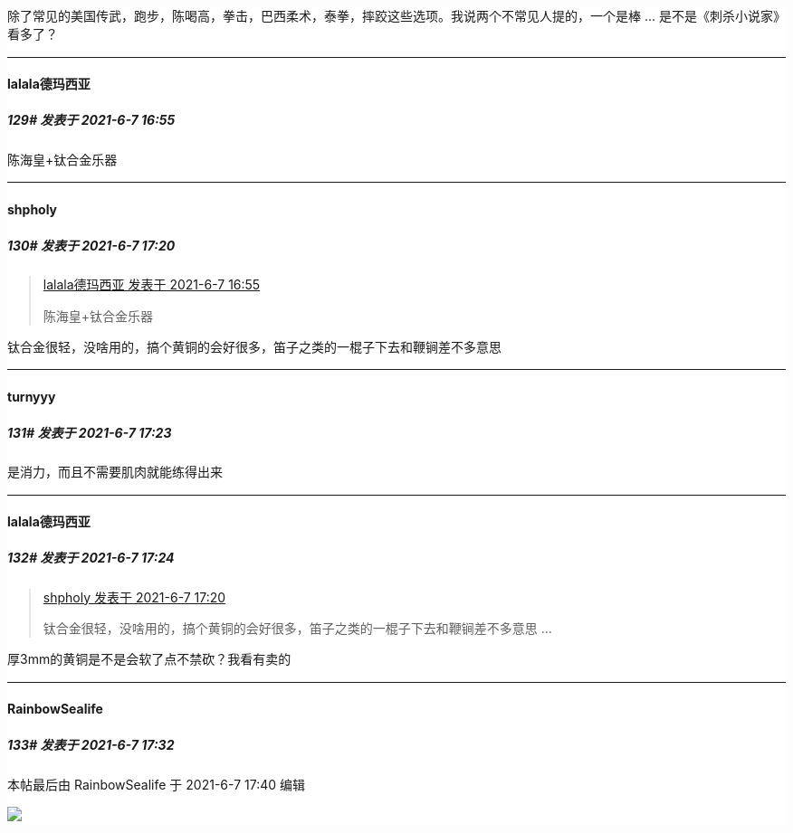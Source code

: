 除了常见的美国传武，跑步，陈喝高，拳击，巴西柔术，泰拳，摔跤这些选项。我说两个不常见人提的，一个是棒 ...</blockquote>
是不是《刺杀小说家》看多了？ 


*****

####  lalala德玛西亚  
##### 129#       发表于 2021-6-7 16:55


陈海皇+钛合金乐器 


*****

####  shpholy  
##### 130#       发表于 2021-6-7 17:20


<blockquote><a href="httphttps://bbs.saraba1st.com/2b/forum.php?mod=redirect&amp;goto=findpost&amp;pid=51505849&amp;ptid=2008511" target="_blank">lalala德玛西亚 发表于 2021-6-7 16:55</a>

陈海皇+钛合金乐器</blockquote>
钛合金很轻，没啥用的，搞个黄铜的会好很多，笛子之类的一棍子下去和鞭锏差不多意思


*****

####  turnyyy  
##### 131#       发表于 2021-6-7 17:23


是消力，而且不需要肌肉就能练得出来


*****

####  lalala德玛西亚  
##### 132#       发表于 2021-6-7 17:24


<blockquote><a href="httphttps://bbs.saraba1st.com/2b/forum.php?mod=redirect&amp;goto=findpost&amp;pid=51506102&amp;ptid=2008511" target="_blank">shpholy 发表于 2021-6-7 17:20</a>

钛合金很轻，没啥用的，搞个黄铜的会好很多，笛子之类的一棍子下去和鞭锏差不多意思 ...</blockquote>
厚3mm的黄铜是不是会软了点不禁砍？我看有卖的


*****

####  RainbowSealife  
##### 133#       发表于 2021-6-7 17:32


 本帖最后由 RainbowSealife 于 2021-6-7 17:40 编辑 

<img src="https://tva1.sinaimg.cn/large/beb44592ly1gr9uan3kiyj209a066taj.jpg" referrerpolicy="no-referrer">

